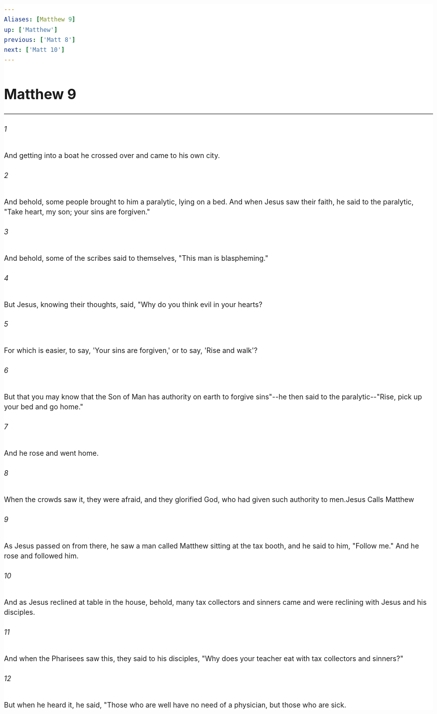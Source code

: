 ```yaml
---
Aliases: [Matthew 9]
up: ['Matthew']
previous: ['Matt 8']
next: ['Matt 10']
---
```

# Matthew 9
***



###### 1 
And getting into a boat he crossed over and came to his own city. 

###### 2 
And behold, some people brought to him a paralytic, lying on a bed. And when Jesus saw their faith, he said to the paralytic, "Take heart, my son; your sins are forgiven." 

###### 3 
And behold, some of the scribes said to themselves, "This man is blaspheming." 

###### 4 
But Jesus, knowing their thoughts, said, "Why do you think evil in your hearts? 

###### 5 
For which is easier, to say, 'Your sins are forgiven,' or to say, 'Rise and walk'? 

###### 6 
But that you may know that the Son of Man has authority on earth to forgive sins"--he then said to the paralytic--"Rise, pick up your bed and go home." 

###### 7 
And he rose and went home. 

###### 8 
When the crowds saw it, they were afraid, and they glorified God, who had given such authority to men.Jesus Calls Matthew 

###### 9 
As Jesus passed on from there, he saw a man called Matthew sitting at the tax booth, and he said to him, "Follow me." And he rose and followed him. 

###### 10 
And as Jesus reclined at table in the house, behold, many tax collectors and sinners came and were reclining with Jesus and his disciples. 

###### 11 
And when the Pharisees saw this, they said to his disciples, "Why does your teacher eat with tax collectors and sinners?" 

###### 12 
But when he heard it, he said, "Those who are well have no need of a physician, but those who are sick. 
